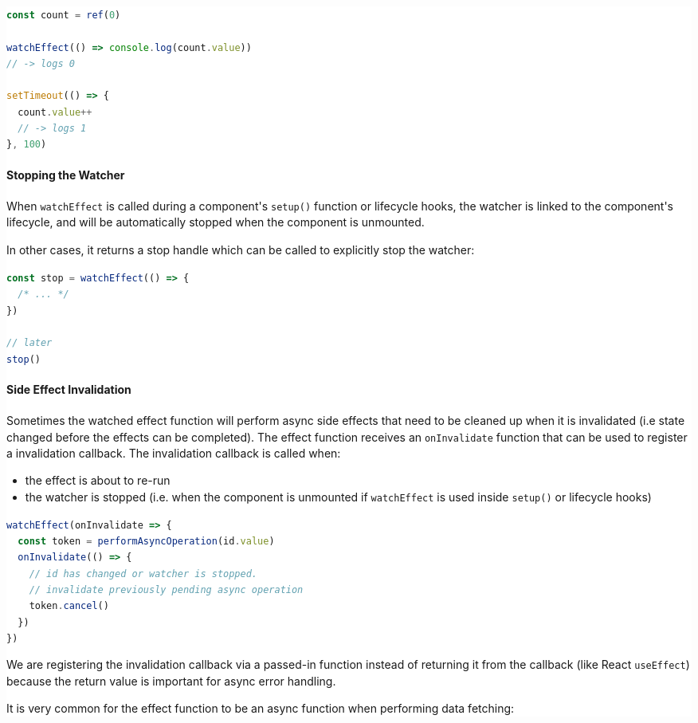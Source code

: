 ```js
const count = ref(0)

watchEffect(() => console.log(count.value))
// -> logs 0

setTimeout(() => {
  count.value++
  // -> logs 1
}, 100)
```

#### Stopping the Watcher

When `watchEffect` is called during a component's `setup()` function or lifecycle hooks, the watcher is linked to the component's lifecycle, and will be automatically stopped when the component is unmounted.

In other cases, it returns a stop handle which can be called to explicitly stop the watcher:

```js
const stop = watchEffect(() => {
  /* ... */
})

// later
stop()
```

#### Side Effect Invalidation

Sometimes the watched effect function will perform async side effects that need to be cleaned up when it is invalidated (i.e state changed before the effects can be completed). The effect function receives an `onInvalidate` function that can be used to register a invalidation callback. The invalidation callback is called when:

- the effect is about to re-run
- the watcher is stopped (i.e. when the component is unmounted if `watchEffect` is used inside `setup()` or lifecycle hooks)

```js
watchEffect(onInvalidate => {
  const token = performAsyncOperation(id.value)
  onInvalidate(() => {
    // id has changed or watcher is stopped.
    // invalidate previously pending async operation
    token.cancel()
  })
})
```

We are registering the invalidation callback via a passed-in function instead of returning it from the callback (like React `useEffect`) because the return value is important for async error handling. 

It is very common for the effect function to be an async function when performing data fetching:
